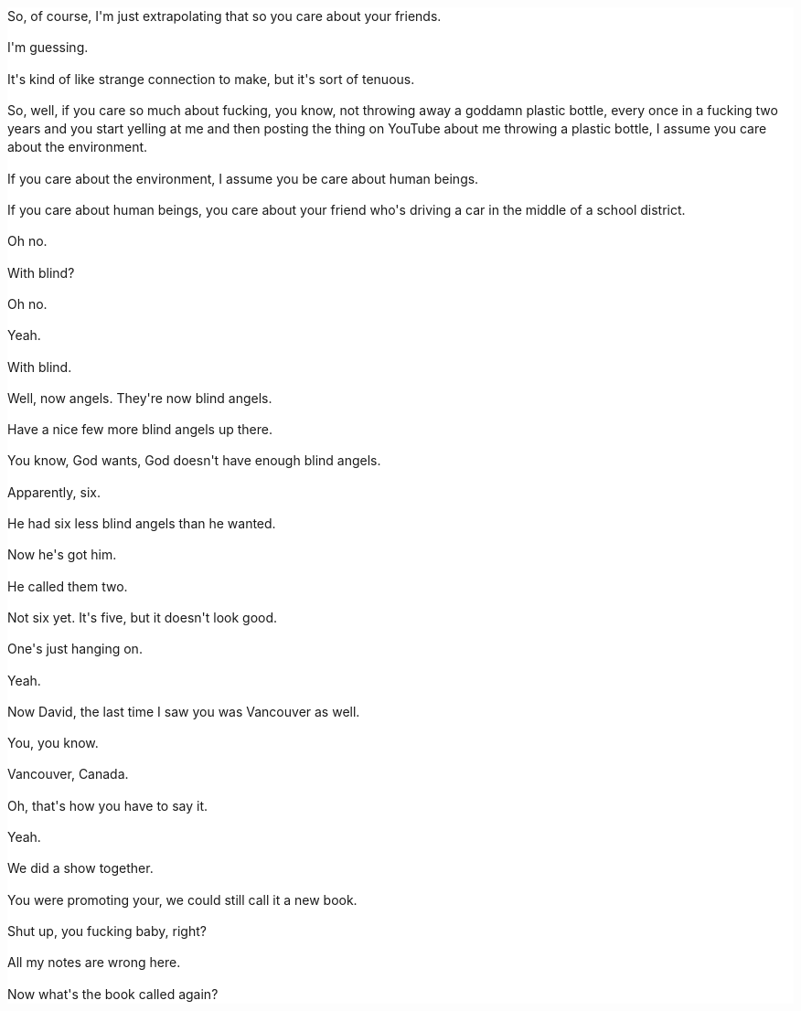So, of course, I'm just extrapolating that so you care about your friends.

I'm guessing.

It's kind of like strange connection to make, but it's sort of tenuous.

So, well, if you care so much about fucking, you know, not throwing away a goddamn plastic bottle, every once in a fucking two years and you start yelling at me and then posting the thing on YouTube about me throwing a plastic bottle, I assume you care about the environment.

If you care about the environment, I assume you be care about human beings.

If you care about human beings, you care about your friend who's driving a car in the middle of a school district.

Oh no.

With blind?

Oh no.

Yeah.

With blind.

Well, now angels. They're now blind angels.

Have a nice few more blind angels up there.

You know, God wants, God doesn't have enough blind angels.

Apparently, six.

He had six less blind angels than he wanted.

Now he's got him.

He called them two.

Not six yet. It's five, but it doesn't look good.

One's just hanging on.

Yeah.

Now David, the last time I saw you was Vancouver as well.

You, you know.

Vancouver, Canada.

Oh, that's how you have to say it.

Yeah.

We did a show together.

You were promoting your, we could still call it a new book.

Shut up, you fucking baby, right?

All my notes are wrong here.

Now what's the book called again?
